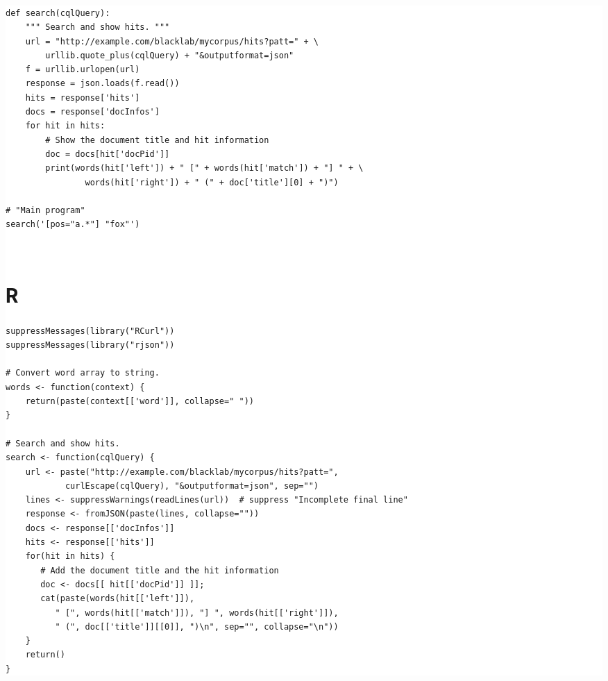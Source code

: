	def search(cqlQuery):
		""" Search and show hits. """
		url = "http://example.com/blacklab/mycorpus/hits?patt=" + \
			urllib.quote_plus(cqlQuery) + "&outputformat=json"
		f = urllib.urlopen(url)
		response = json.loads(f.read())
		hits = response['hits']
		docs = response['docInfos']
		for hit in hits:
			# Show the document title and hit information
			doc = docs[hit['docPid']]
			print(words(hit['left']) + " [" + words(hit['match']) + "] " + \
					words(hit['right']) + " (" + doc['title'][0] + ")")
    
	# "Main program"
	search('[pos="a.*"] "fox"')

&nbsp;<a id="r"></a>

# R

    suppressMessages(library("RCurl"))
    suppressMessages(library("rjson"))
    
    # Convert word array to string.
    words <- function(context) {
        return(paste(context[['word']], collapse=" "))
    }
    
    # Search and show hits.
    search <- function(cqlQuery) {
        url <- paste("http://example.com/blacklab/mycorpus/hits?patt=", 
                curlEscape(cqlQuery), "&outputformat=json", sep="")
        lines <- suppressWarnings(readLines(url))  # suppress "Incomplete final line"
        response <- fromJSON(paste(lines, collapse=""))
        docs <- response[['docInfos']]
        hits <- response[['hits']]
        for(hit in hits) {
           # Add the document title and the hit information
           doc <- docs[[ hit[['docPid']] ]];
           cat(paste(words(hit[['left']]),
              " [", words(hit[['match']]), "] ", words(hit[['right']]),
              " (", doc[['title']][[0]], ")\n", sep="", collapse="\n"))
        }
        return()
    }
    